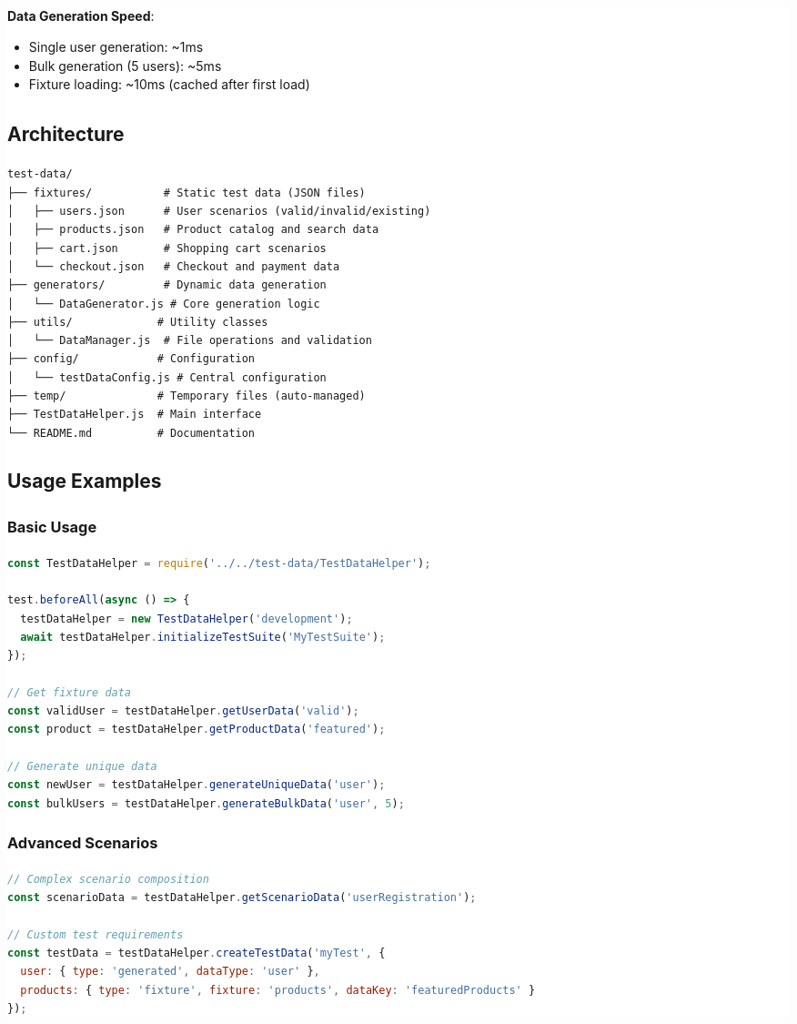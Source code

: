 **Data Generation Speed**: 
- Single user generation: ~1ms
- Bulk generation (5 users): ~5ms
- Fixture loading: ~10ms (cached after first load)

## Architecture

```
test-data/
├── fixtures/           # Static test data (JSON files)
│   ├── users.json      # User scenarios (valid/invalid/existing)
│   ├── products.json   # Product catalog and search data
│   ├── cart.json       # Shopping cart scenarios
│   └── checkout.json   # Checkout and payment data
├── generators/         # Dynamic data generation
│   └── DataGenerator.js # Core generation logic
├── utils/             # Utility classes
│   └── DataManager.js  # File operations and validation
├── config/            # Configuration
│   └── testDataConfig.js # Central configuration
├── temp/              # Temporary files (auto-managed)
├── TestDataHelper.js  # Main interface
└── README.md          # Documentation
```

## Usage Examples

### Basic Usage
```javascript
const TestDataHelper = require('../../test-data/TestDataHelper');

test.beforeAll(async () => {
  testDataHelper = new TestDataHelper('development');
  await testDataHelper.initializeTestSuite('MyTestSuite');
});

// Get fixture data
const validUser = testDataHelper.getUserData('valid');
const product = testDataHelper.getProductData('featured');

// Generate unique data
const newUser = testDataHelper.generateUniqueData('user');
const bulkUsers = testDataHelper.generateBulkData('user', 5);
```

### Advanced Scenarios
```javascript
// Complex scenario composition
const scenarioData = testDataHelper.getScenarioData('userRegistration');

// Custom test requirements
const testData = testDataHelper.createTestData('myTest', {
  user: { type: 'generated', dataType: 'user' },
  products: { type: 'fixture', fixture: 'products', dataKey: 'featuredProducts' }
});
```
